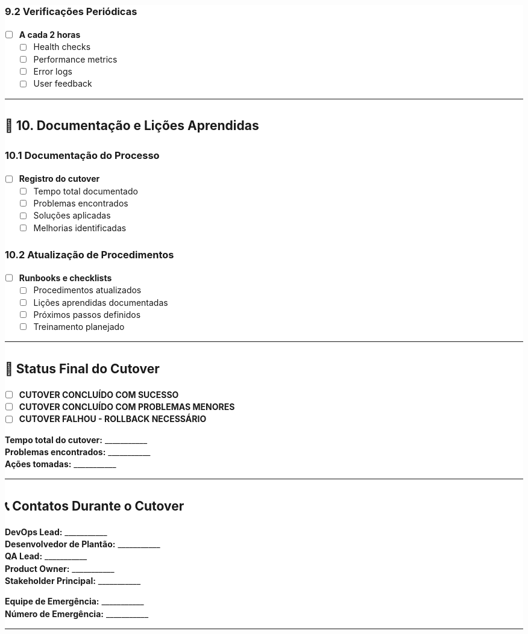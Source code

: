 ### 9.2 Verificações Periódicas
- [ ] **A cada 2 horas**
  - [ ] Health checks
  - [ ] Performance metrics
  - [ ] Error logs
  - [ ] User feedback

---

## 📝 10. Documentação e Lições Aprendidas

### 10.1 Documentação do Processo
- [ ] **Registro do cutover**
  - [ ] Tempo total documentado
  - [ ] Problemas encontrados
  - [ ] Soluções aplicadas
  - [ ] Melhorias identificadas

### 10.2 Atualização de Procedimentos
- [ ] **Runbooks e checklists**
  - [ ] Procedimentos atualizados
  - [ ] Lições aprendidas documentadas
  - [ ] Próximos passos definidos
  - [ ] Treinamento planejado

---

## 🎯 Status Final do Cutover

- [ ] **CUTOVER CONCLUÍDO COM SUCESSO**
- [ ] **CUTOVER CONCLUÍDO COM PROBLEMAS MENORES**
- [ ] **CUTOVER FALHOU - ROLLBACK NECESSÁRIO**

**Tempo total do cutover:** ___________  
**Problemas encontrados:** ___________  
**Ações tomadas:** ___________  

---

## 📞 Contatos Durante o Cutover

**DevOps Lead:** ___________  
**Desenvolvedor de Plantão:** ___________  
**QA Lead:** ___________  
**Product Owner:** ___________  
**Stakeholder Principal:** ___________  

**Equipe de Emergência:** ___________  
**Número de Emergência:** ___________  

---
